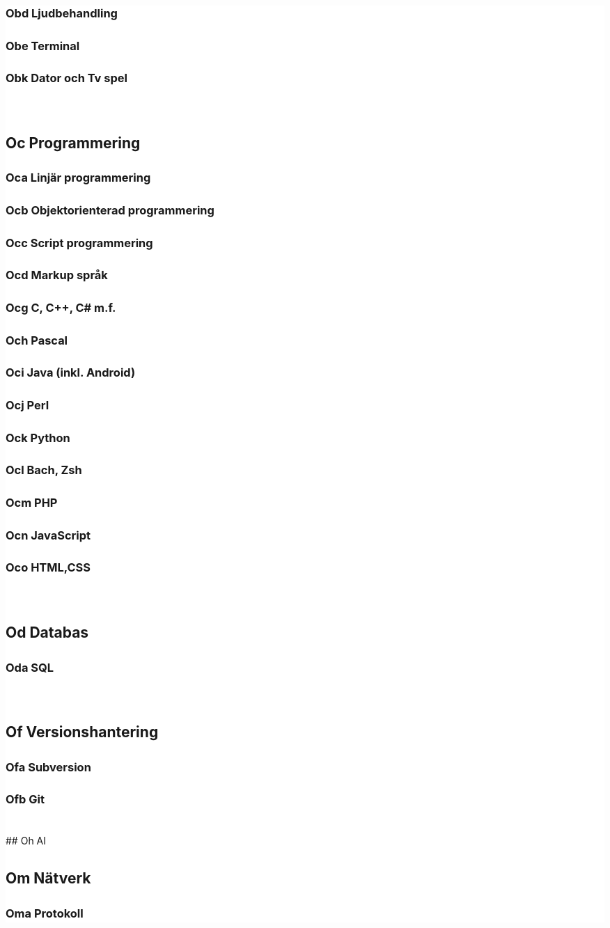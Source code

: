### Obd Ljudbehandling
### Obe Terminal
### Obk Dator och Tv spel
<br>

## Oc Programmering
### Oca Linjär programmering
### Ocb Objektorienterad programmering
### Occ Script programmering
### Ocd Markup språk
### Ocg C, C++, C# m.f.
### Och Pascal
### Oci Java (inkl. Android)
### Ocj Perl
### Ock Python
### Ocl Bach, Zsh
### Ocm PHP
### Ocn JavaScript
### Oco HTML,CSS

<br>

## Od Databas
### Oda SQL

<br>

## Of Versionshantering
### Ofa Subversion
### Ofb Git

<br>
## Oh AI
<br>

## Om Nätverk
### Oma Protokoll
